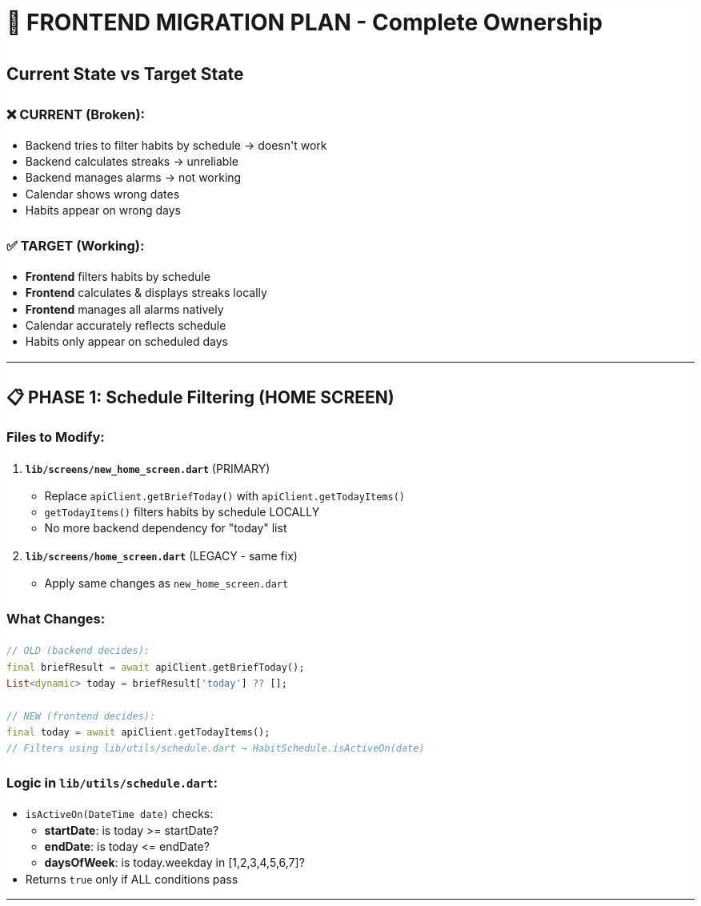 # 🎯 FRONTEND MIGRATION PLAN - Complete Ownership

## Current State vs Target State

### ❌ CURRENT (Broken):
- Backend tries to filter habits by schedule → doesn't work
- Backend calculates streaks → unreliable
- Backend manages alarms → not working
- Calendar shows wrong dates
- Habits appear on wrong days

### ✅ TARGET (Working):
- **Frontend** filters habits by schedule
- **Frontend** calculates & displays streaks locally
- **Frontend** manages all alarms natively
- Calendar accurately reflects schedule
- Habits only appear on scheduled days

---

## 📋 PHASE 1: Schedule Filtering (HOME SCREEN)

### Files to Modify:
1. **`lib/screens/new_home_screen.dart`** (PRIMARY)
   - Replace `apiClient.getBriefToday()` with `apiClient.getTodayItems()`
   - `getTodayItems()` filters habits by schedule LOCALLY
   - No more backend dependency for "today" list

2. **`lib/screens/home_screen.dart`** (LEGACY - same fix)
   - Apply same changes as `new_home_screen.dart`

### What Changes:
```dart
// OLD (backend decides):
final briefResult = await apiClient.getBriefToday();
List<dynamic> today = briefResult['today'] ?? [];

// NEW (frontend decides):
final today = await apiClient.getTodayItems();
// Filters using lib/utils/schedule.dart → HabitSchedule.isActiveOn(date)
```

### Logic in `lib/utils/schedule.dart`:
- `isActiveOn(DateTime date)` checks:
  - **startDate**: is today >= startDate?
  - **endDate**: is today <= endDate?
  - **daysOfWeek**: is today.weekday in [1,2,3,4,5,6,7]?
- Returns `true` only if ALL conditions pass

---
